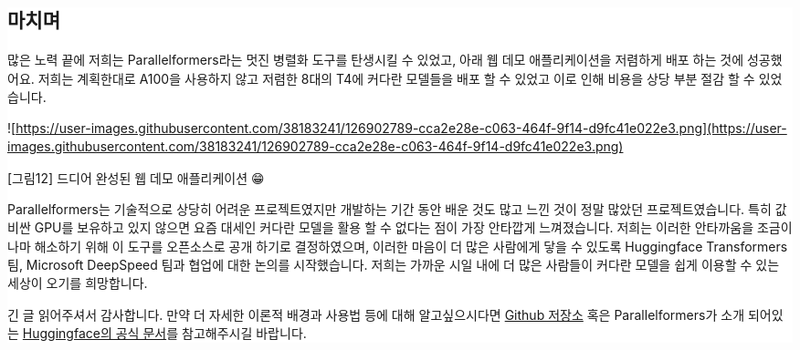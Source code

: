 ## **마치며**

많은 노력 끝에 저희는 Parallelformers라는 멋진 병렬화 도구를 탄생시킬 수 있었고, 아래 웹 데모 애플리케이션을 저렴하게 배포 하는 것에 성공했어요. 저희는 계획한대로 A100을 사용하지 않고 저렴한 8대의 T4에 커다란 모델들을 배포 할 수 있었고 이로 인해 비용을 상당 부분 절감 할 수 있었습니다.

![https://user-images.githubusercontent.com/38183241/126902789-cca2e28e-c063-464f-9f14-d9fc41e022e3.png](https://user-images.githubusercontent.com/38183241/126902789-cca2e28e-c063-464f-9f14-d9fc41e022e3.png)

[그림12] 드디어 완성된 웹 데모 애플리케이션 😁

Parallelformers는 기술적으로 상당히 어려운 프로젝트였지만 개발하는 기간 동안 배운 것도 많고 느낀 것이 정말 많았던 프로젝트였습니다. 특히 값 비싼 GPU를 보유하고 있지 않으면 요즘 대세인 커다란 모델을 활용 할 수 없다는 점이 가장 안타깝게 느껴졌습니다. 저희는 이러한 안타까움을 조금이나마 해소하기 위해 이 도구를 오픈소스로 공개 하기로 결정하였으며, 이러한 마음이 더 많은 사람에게 닿을 수 있도록 Huggingface Transformers 팀, Microsoft DeepSpeed 팀과 협업에 대한 논의를 시작했습니다. 저희는 가까운 시일 내에 더 많은 사람들이 커다란 모델을 쉽게 이용할 수 있는 세상이 오기를 희망합니다.

긴 글 읽어주셔서 감사합니다. 만약 더 자세한 이론적 배경과 사용법 등에 대해 알고싶으시다면 [Github 저장소](https://github.com/tunib-ai/parallelformers) 혹은 Parallelformers가 소개 되어있는 [Huggingface의 공식 문서](https://huggingface.co/transformers/parallelism.html#tensor-parallelism)를 참고해주시길 바랍니다.